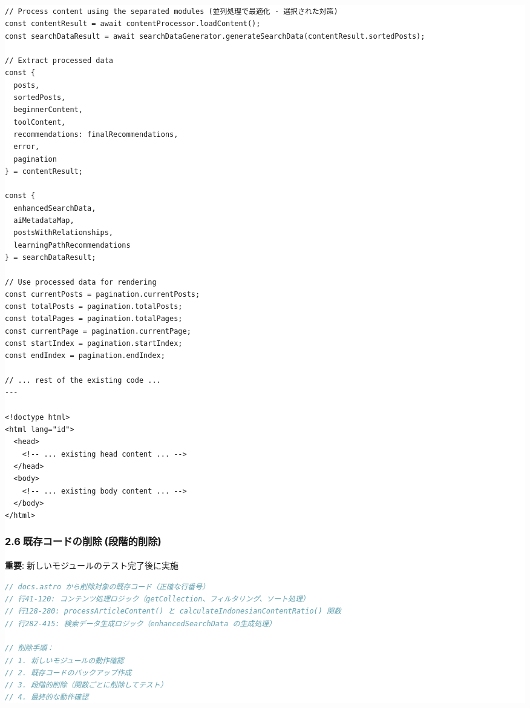 ```astro
// Process content using the separated modules (並列処理で最適化 - 選択された対策)
const contentResult = await contentProcessor.loadContent();
const searchDataResult = await searchDataGenerator.generateSearchData(contentResult.sortedPosts);

// Extract processed data
const {
  posts,
  sortedPosts,
  beginnerContent,
  toolContent,
  recommendations: finalRecommendations,
  error,
  pagination
} = contentResult;

const {
  enhancedSearchData,
  aiMetadataMap,
  postsWithRelationships,
  learningPathRecommendations
} = searchDataResult;

// Use processed data for rendering
const currentPosts = pagination.currentPosts;
const totalPosts = pagination.totalPosts;
const totalPages = pagination.totalPages;
const currentPage = pagination.currentPage;
const startIndex = pagination.startIndex;
const endIndex = pagination.endIndex;

// ... rest of the existing code ...
---

<!doctype html>
<html lang="id">
  <head>
    <!-- ... existing head content ... -->
  </head>
  <body>
    <!-- ... existing body content ... -->
  </body>
</html>
```

### 2.6 既存コードの削除 (段階的削除)

**重要**: 新しいモジュールのテスト完了後に実施

```typescript
// docs.astro から削除対象の既存コード（正確な行番号）
// 行41-120: コンテンツ処理ロジック（getCollection、フィルタリング、ソート処理）
// 行128-280: processArticleContent() と calculateIndonesianContentRatio() 関数
// 行282-415: 検索データ生成ロジック（enhancedSearchData の生成処理）

// 削除手順：
// 1. 新しいモジュールの動作確認
// 2. 既存コードのバックアップ作成
// 3. 段階的削除（関数ごとに削除してテスト）
// 4. 最終的な動作確認
```
